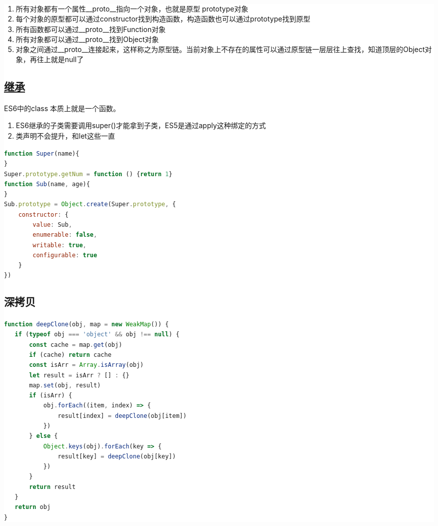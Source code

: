 1. 所有对象都有一个属性__proto__指向一个对象，也就是原型  prototype对象
2. 每个对象的原型都可以通过constructor找到构造函数，构造函数也可以通过prototype找到原型
3. 所有函数都可以通过__proto__找到Function对象
4. 所有对象都可以通过__proto__找到Object对象
5. 对象之间通过__proto__连接起来，这样称之为原型链。当前对象上不存在的属性可以通过原型链一层层往上查找，知道顶层的Object对象，再往上就是null了

## [继承](https://juejin.cn/post/6844903696111763470)
ES6中的class 本质上就是一个函数。
1. ES6继承的子类需要调用super()才能拿到子类，ES5是通过apply这种绑定的方式
2. 类声明不会提升，和let这些一直

```javascript
function Super(name){
}
Super.prototype.getNum = function () {return 1}
function Sub(name, age){
}
Sub.prototype = Object.create(Super.prototype, {
    constructor: {
        value: Sub,
        enumerable: false,
        writable: true,
        configurable: true
    }
})
```

## 深拷贝
```javascript
function deepClone(obj, map = new WeakMap()) {
   if (typeof obj === 'object' && obj !== null) {
       const cache = map.get(obj)
       if (cache) return cache
       const isArr = Array.isArray(obj)
       let result = isArr ? [] : {}
       map.set(obj, result)
       if (isArr) {
           obj.forEach((item, index) => {
               result[index] = deepClone(obj[item])
           })
       } else {
           Object.keys(obj).forEach(key => {
               result[key] = deepClone(obj[key])
           })
       }
       return result
   }
   return obj
}
```
